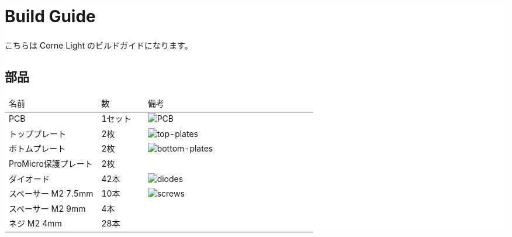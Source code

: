 # Build Guide

こちらは Corne Light のビルドガイドになります。


## 部品

<table>
<thead>
  <tr><td width="30%">名前</td><td width="15%">数</td><td>備考</td></tr>
</thead>
<tbody>
  <tr>
    <td>PCB</td>
    <td>1セット</td>
    <td>
      <img alt="PCB" src="https://user-images.githubusercontent.com/736191/69554623-6be02300-0fe5-11ea-879d-9e4316df0226.JPG" width="100%">
    </td>
  </tr>
  <tr>
    <td>トッププレート</td>
    <td>2枚</td>
    <td>
      <img alt="top-plates" src="https://user-images.githubusercontent.com/736191/69554621-6be02300-0fe5-11ea-9ca2-5556f99fa2e5.JPG" width="100%">
    </td>
  </tr>
  <tr>
    <td>ボトムプレート</td>
    <td>2枚</td>
    <td rowspan="2">
      <img alt="bottom-plates" src="https://user-images.githubusercontent.com/736191/69554622-6be02300-0fe5-11ea-8803-a1c97aae0433.JPG" width="100%">
    </td>
  </tr>
  <tr>
    <td>ProMicro保護プレート</td>
    <td>2枚</td>
  </tr>
  <tr>
    <td>ダイオード</td>
    <td>42本</td>
    <td>
      <img alt="diodes" src="https://user-images.githubusercontent.com/736191/69554619-6b478c80-0fe5-11ea-9a26-96d617f2b0f6.JPG" width="100%">
    </td>
  </tr>
  <tr>
    <td>スペーサー M2 7.5mm</td>
    <td>10本</td>
    <td rowspan="3">
      <img alt="screws" src="https://user-images.githubusercontent.com/736191/69554618-6b478c80-0fe5-11ea-8090-b14d989e9d07.JPG" width="100%">
    </td>
  </tr>
  <tr>
    <td>スペーサー M2 9mm</td>
    <td>4本</td>
  </tr>
  <tr>
    <td>ネジ M2 4mm</td>
    <td>28本</td>
  </tr>
  <tr>